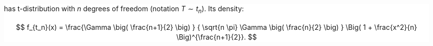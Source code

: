   has t-distribution with $n$ degrees of freedom (notation $T \sim t_n$). Its density:

  $$ f_{t_n}(x) = \frac{\Gamma \big( \frac{n+1}{2} \big) } { \sqrt{n \pi} \Gamma \big( \frac{n}{2} \big) } \Big( 1 + \frac{x^2}{n} \Big)^{\frac{n+1}{2}}. $$

<div id="chi_t_plt"></div> 

<script>
function chi_t_plts() {

var margin = {top: 20, right: 0, bottom: 30, left: 30},
    width = 700 - margin.left - margin.right,
    height = 200 - margin.top - margin.bottom,
    fig_width = 300;
    
var chi_svg = d3.select("#chi_t_plt")
  .append("svg")
    .attr("width", width + margin.left + margin.right)
    .attr("height", height + margin.top + margin.bottom)
  .append("g")
    .attr("transform",
          "translate(" + margin.left + "," + margin.top + ")");

chi_svg.append("text")
  .attr("text-anchor", "start")
  .attr("y", 60)
  .attr("x", 225)
  .attr("font-family", "Arvo")
  .attr("font-weight", 700)
  .attr("font-size", 20)
  .text("χ₅")
  .style("fill", "#EDA137").append('tspan')
    .text('2')
    .style('font-size', '.6rem')
    .attr('dx', '-.6em')
    .attr('dy', '-.9em')
    .attr("font-weight", 700);

var margin = {top: 0, right: 0, bottom: 35, left: 350};
    
var t_svg = chi_svg
  .append("svg")
    .attr("width", width + margin.left + margin.right)
    .attr("height", height + margin.top + margin.bottom)
  .append("g")
    .attr("transform",
          "translate(" + margin.left + "," + margin.top + ")");
     
var subscript_symbols = ['₁', '₂', '₃', '₄', '₅', '₆', '₇', '₈', '₉', '₁₀', '₁₁', '₁₂'];

t_svg.append("text")
  .attr("text-anchor", "start")
  .attr("y", 60)
  .attr("x", 225)
  .attr("font-family", "Arvo")
  .attr("font-weight", 700)
  .attr("font-size", 20)
  .text("t" + subscript_symbols[4])
  .style("fill", "#E86456");
    
